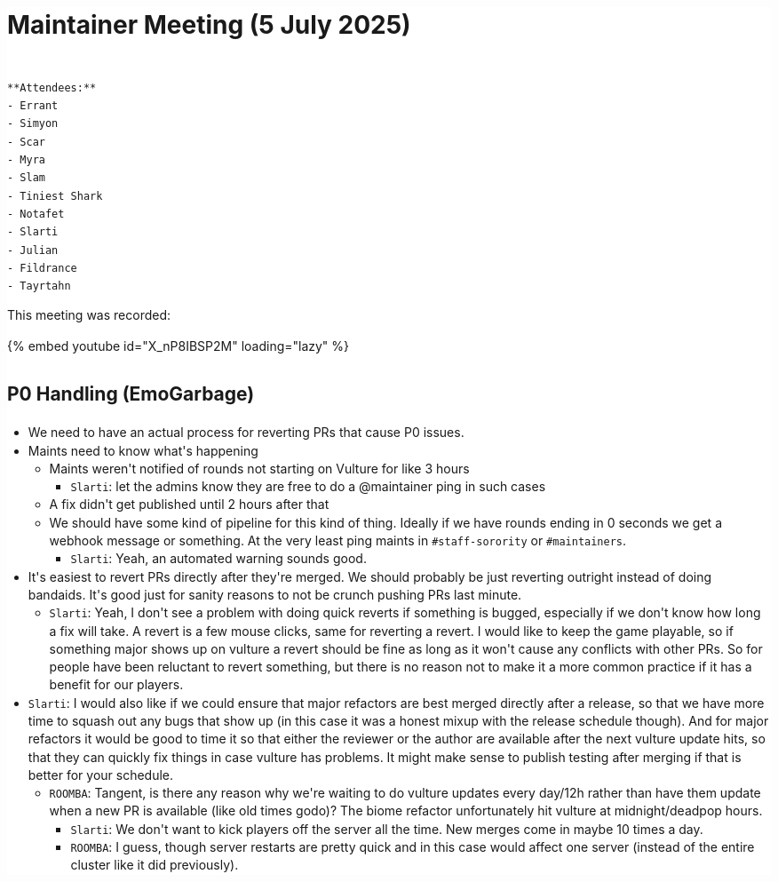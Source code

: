 # Maintainer Meeting (5 July 2025)

```admonish info

**Attendees:**
- Errant
- Simyon
- Scar
- Myra
- Slam
- Tiniest Shark
- Notafet
- Slarti
- Julian
- Fildrance
- Tayrtahn
```

This meeting was recorded:

{% embed youtube id="X_nP8IBSP2M" loading="lazy" %}

## P0 Handling (EmoGarbage)
- We need to have an actual process for reverting PRs that cause P0 issues.
- Maints need to know what's happening
    - Maints weren't notified of rounds not starting on Vulture for like 3 hours
      - `Slarti`: let the admins know they are free to do a @maintainer ping in such cases
    - A fix didn't get published until 2 hours after that
    - We should have some kind of pipeline for this kind of thing. Ideally if we have rounds ending in 0 seconds we get a webhook message or something. At the very least ping maints in `#staff-sorority` or `#maintainers`. 
      - `Slarti`: Yeah, an automated warning sounds good.
- It's easiest to revert PRs directly after they're merged. We should probably be just reverting outright instead of doing bandaids. It's good just for sanity reasons to not be crunch pushing PRs last minute.
  - `Slarti`: Yeah, I don't see a problem with doing quick reverts if something is bugged, especially if we don't know how long a fix will take. A revert is a few mouse clicks, same for reverting a revert. I would like to keep the game playable, so if something major shows up on vulture a revert should be fine as long as it won't cause any conflicts with other PRs. So for people have been reluctant to revert something, but there is no reason not to make it a more common practice if it has a benefit for our players.
- `Slarti`: I would also like if we could ensure that major refactors are best merged directly after a release, so that we have more time to squash out any bugs that show up (in this case it was a honest mixup with the release schedule though). And for major refactors it would be good to time it so that either the reviewer or the author are available after the next vulture update hits, so that they can quickly fix things in case vulture has problems. It might make sense to publish testing after merging if that is better for your schedule.
    - `ROOMBA`: Tangent, is there any reason why we're waiting to do vulture updates every day/12h rather than have them update when a new PR is available (like old times godo)? The biome refactor unfortunately hit vulture at midnight/deadpop hours.
      - `Slarti`: We don't want to kick players off the server all the time. New merges come in maybe 10 times a day.
      - `ROOMBA`: I guess, though server restarts are pretty quick and in this case would affect one server (instead of the entire cluster like it did previously).
